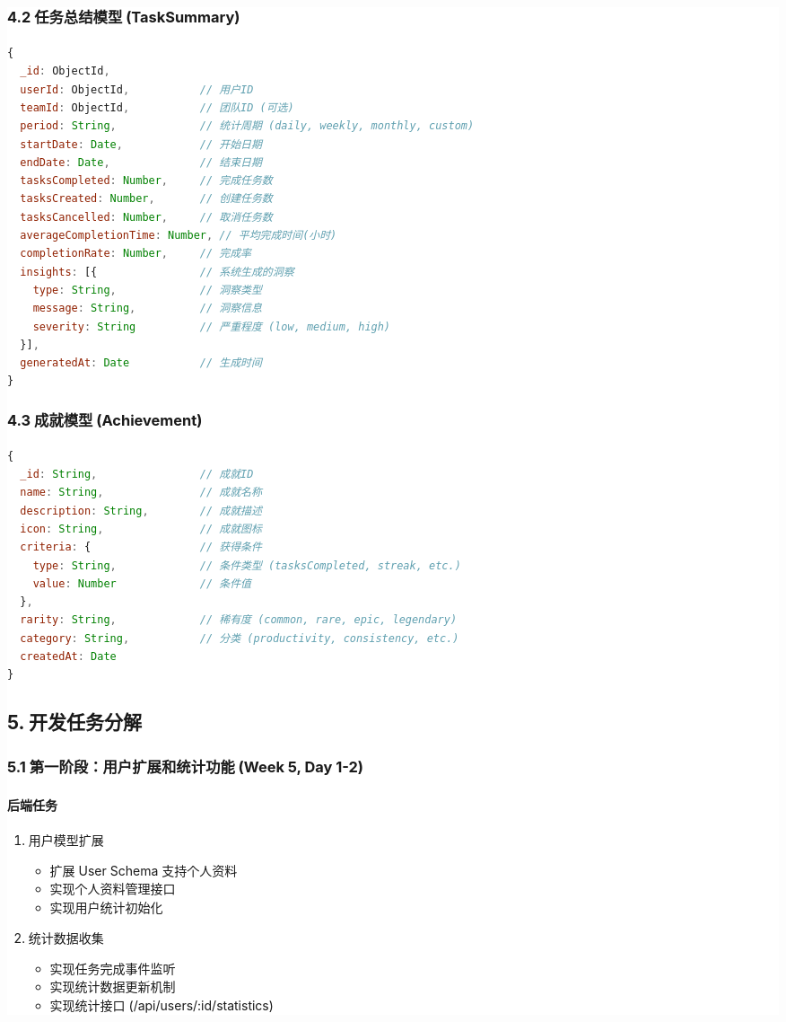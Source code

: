 ### 4.2 任务总结模型 (TaskSummary)
```javascript
{
  _id: ObjectId,
  userId: ObjectId,           // 用户ID
  teamId: ObjectId,           // 团队ID (可选)
  period: String,             // 统计周期 (daily, weekly, monthly, custom)
  startDate: Date,            // 开始日期
  endDate: Date,              // 结束日期
  tasksCompleted: Number,     // 完成任务数
  tasksCreated: Number,       // 创建任务数
  tasksCancelled: Number,     // 取消任务数
  averageCompletionTime: Number, // 平均完成时间(小时)
  completionRate: Number,     // 完成率
  insights: [{                // 系统生成的洞察
    type: String,             // 洞察类型
    message: String,          // 洞察信息
    severity: String          // 严重程度 (low, medium, high)
  }],
  generatedAt: Date           // 生成时间
}
```

### 4.3 成就模型 (Achievement)
```javascript
{
  _id: String,                // 成就ID
  name: String,               // 成就名称
  description: String,        // 成就描述
  icon: String,               // 成就图标
  criteria: {                 // 获得条件
    type: String,             // 条件类型 (tasksCompleted, streak, etc.)
    value: Number             // 条件值
  },
  rarity: String,             // 稀有度 (common, rare, epic, legendary)
  category: String,           // 分类 (productivity, consistency, etc.)
  createdAt: Date
}
```

## 5. 开发任务分解

### 5.1 第一阶段：用户扩展和统计功能 (Week 5, Day 1-2)

#### 后端任务
1. 用户模型扩展
   - 扩展 User Schema 支持个人资料
   - 实现个人资料管理接口
   - 实现用户统计初始化

2. 统计数据收集
   - 实现任务完成事件监听
   - 实现统计数据更新机制
   - 实现统计接口 (/api/users/:id/statistics)
